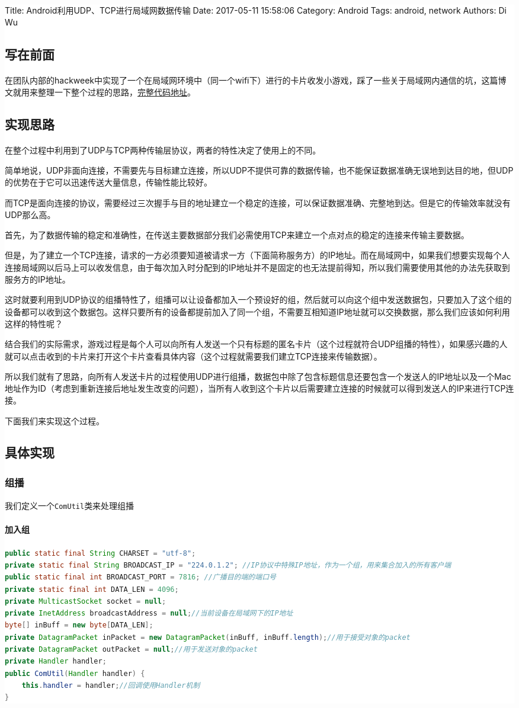 Title: Android利用UDP、TCP进行局域网数据传输
Date: 2017-05-11 15:58:06
Category: Android
Tags: android, network
Authors: Di Wu

## 写在前面

在团队内部的hackweek中实现了一个在局域网环境中（同一个wifi下）进行的卡片收发小游戏，踩了一些关于局域网内通信的坑，这篇博文就用来整理一下整个过程的思路，[完整代码地址](https://github.com/viseator/AnonymousCard)。

## 实现思路

在整个过程中利用到了UDP与TCP两种传输层协议，两者的特性决定了使用上的不同。

简单地说，UDP非面向连接，不需要先与目标建立连接，所以UDP不提供可靠的数据传输，也不能保证数据准确无误地到达目的地，但UDP的优势在于它可以迅速传送大量信息，传输性能比较好。

而TCP是面向连接的协议，需要经过三次握手与目的地址建立一个稳定的连接，可以保证数据准确、完整地到达。但是它的传输效率就没有UDP那么高。

首先，为了数据传输的稳定和准确性，在传送主要数据部分我们必需使用TCP来建立一个点对点的稳定的连接来传输主要数据。


但是，为了建立一个TCP连接，请求的一方必须要知道被请求一方（下面简称服务方）的IP地址。而在局域网中，如果我们想要实现每个人连接局域网以后马上可以收发信息，由于每次加入时分配到的IP地址并不是固定的也无法提前得知，所以我们需要使用其他的办法先获取到服务方的IP地址。

这时就要利用到UDP协议的组播特性了，组播可以让设备都加入一个预设好的组，然后就可以向这个组中发送数据包，只要加入了这个组的设备都可以收到这个数据包。这样只要所有的设备都提前加入了同一个组，不需要互相知道IP地址就可以交换数据，那么我们应该如何利用这样的特性呢？

结合我们的实际需求，游戏过程是每个人可以向所有人发送一个只有标题的匿名卡片（这个过程就符合UDP组播的特性），如果感兴趣的人就可以点击收到的卡片来打开这个卡片查看具体内容（这个过程就需要我们建立TCP连接来传输数据）。

所以我们就有了思路，向所有人发送卡片的过程使用UDP进行组播，数据包中除了包含标题信息还要包含一个发送人的IP地址以及一个Mac地址作为ID（考虑到重新连接后地址发生改变的问题），当所有人收到这个卡片以后需要建立连接的时候就可以得到发送人的IP来进行TCP连接。

下面我们来实现这个过程。
## 具体实现

### 组播

我们定义一个`ComUtil`类来处理组播

#### 加入组

```java
public static final String CHARSET = "utf-8";
private static final String BROADCAST_IP = "224.0.1.2"; //IP协议中特殊IP地址，作为一个组，用来集合加入的所有客户端
public static final int BROADCAST_PORT = 7816; //广播目的端的端口号
private static final int DATA_LEN = 4096;
private MulticastSocket socket = null;
private InetAddress broadcastAddress = null;//当前设备在局域网下的IP地址
byte[] inBuff = new byte[DATA_LEN];
private DatagramPacket inPacket = new DatagramPacket(inBuff, inBuff.length);//用于接受对象的packet
private DatagramPacket outPacket = null;//用于发送对象的packet
private Handler handler;
public ComUtil(Handler handler) {
    this.handler = handler;//回调使用Handler机制
}
```
